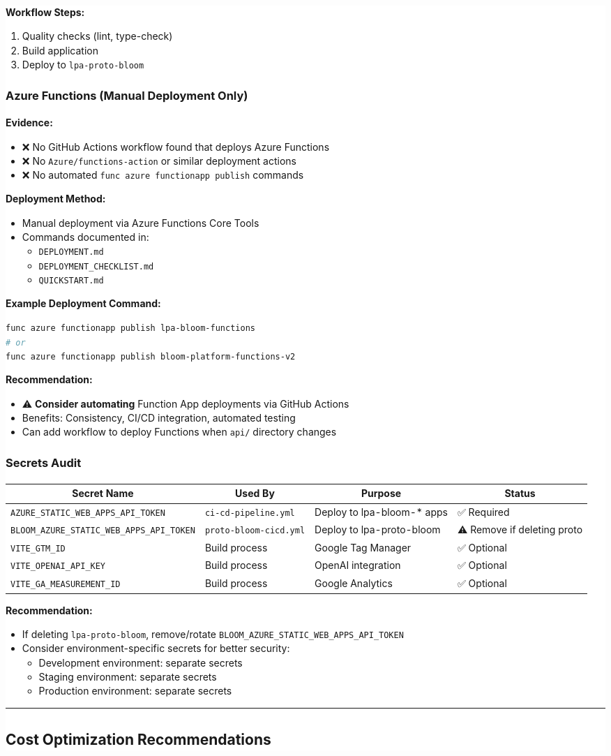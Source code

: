 **Workflow Steps:**
1. Quality checks (lint, type-check)
2. Build application
3. Deploy to `lpa-proto-bloom`

### Azure Functions (Manual Deployment Only)

**Evidence:**
- ❌ No GitHub Actions workflow found that deploys Azure Functions
- ❌ No `Azure/functions-action` or similar deployment actions
- ❌ No automated `func azure functionapp publish` commands

**Deployment Method:**
- Manual deployment via Azure Functions Core Tools
- Commands documented in:
  - `DEPLOYMENT.md`
  - `DEPLOYMENT_CHECKLIST.md`
  - `QUICKSTART.md`

**Example Deployment Command:**
```bash
func azure functionapp publish lpa-bloom-functions
# or
func azure functionapp publish bloom-platform-functions-v2
```

**Recommendation:**
- ⚠️ **Consider automating** Function App deployments via GitHub Actions
- Benefits: Consistency, CI/CD integration, automated testing
- Can add workflow to deploy Functions when `api/` directory changes

### Secrets Audit

| Secret Name | Used By | Purpose | Status |
|-------------|---------|---------|--------|
| `AZURE_STATIC_WEB_APPS_API_TOKEN` | `ci-cd-pipeline.yml` | Deploy to lpa-bloom-* apps | ✅ Required |
| `BLOOM_AZURE_STATIC_WEB_APPS_API_TOKEN` | `proto-bloom-cicd.yml` | Deploy to lpa-proto-bloom | ⚠️ Remove if deleting proto |
| `VITE_GTM_ID` | Build process | Google Tag Manager | ✅ Optional |
| `VITE_OPENAI_API_KEY` | Build process | OpenAI integration | ✅ Optional |
| `VITE_GA_MEASUREMENT_ID` | Build process | Google Analytics | ✅ Optional |

**Recommendation:**
- If deleting `lpa-proto-bloom`, remove/rotate `BLOOM_AZURE_STATIC_WEB_APPS_API_TOKEN`
- Consider environment-specific secrets for better security:
  - Development environment: separate secrets
  - Staging environment: separate secrets
  - Production environment: separate secrets

---

## Cost Optimization Recommendations
